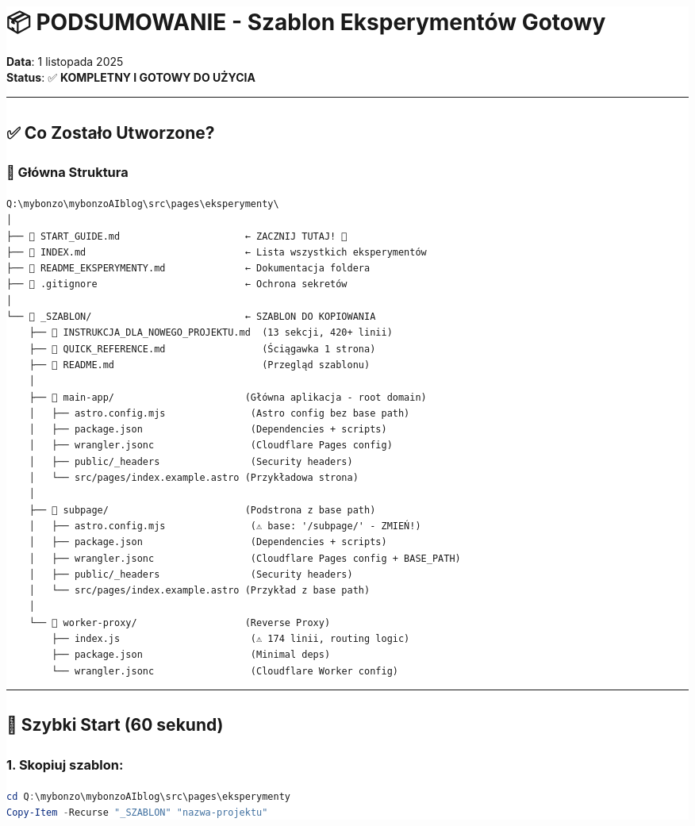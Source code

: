 # 📦 PODSUMOWANIE - Szablon Eksperymentów Gotowy

**Data**: 1 listopada 2025  
**Status**: ✅ **KOMPLETNY I GOTOWY DO UŻYCIA**

---

## ✅ Co Zostało Utworzone?

### 📁 Główna Struktura

```
Q:\mybonzo\mybonzoAIblog\src\pages\eksperymenty\
│
├── 📄 START_GUIDE.md                      ← ZACZNIJ TUTAJ! 🎯
├── 📄 INDEX.md                            ← Lista wszystkich eksperymentów
├── 📄 README_EKSPERYMENTY.md              ← Dokumentacja foldera
├── 📄 .gitignore                          ← Ochrona sekretów
│
└── 📁 _SZABLON/                           ← SZABLON DO KOPIOWANIA
    ├── 📄 INSTRUKCJA_DLA_NOWEGO_PROJEKTU.md  (13 sekcji, 420+ linii)
    ├── 📄 QUICK_REFERENCE.md                 (Ściągawka 1 strona)
    ├── 📄 README.md                          (Przegląd szablonu)
    │
    ├── 📁 main-app/                       (Główna aplikacja - root domain)
    │   ├── astro.config.mjs               (Astro config bez base path)
    │   ├── package.json                   (Dependencies + scripts)
    │   ├── wrangler.jsonc                 (Cloudflare Pages config)
    │   ├── public/_headers                (Security headers)
    │   └── src/pages/index.example.astro (Przykładowa strona)
    │
    ├── 📁 subpage/                        (Podstrona z base path)
    │   ├── astro.config.mjs               (⚠️ base: '/subpage/' - ZMIEŃ!)
    │   ├── package.json                   (Dependencies + scripts)
    │   ├── wrangler.jsonc                 (Cloudflare Pages config + BASE_PATH)
    │   ├── public/_headers                (Security headers)
    │   └── src/pages/index.example.astro (Przykład z base path)
    │
    └── 📁 worker-proxy/                   (Reverse Proxy)
        ├── index.js                       (⚠️ 174 linii, routing logic)
        ├── package.json                   (Minimal deps)
        └── wrangler.jsonc                 (Cloudflare Worker config)
```

---

## 🎯 Szybki Start (60 sekund)

### 1. Skopiuj szablon:
```powershell
cd Q:\mybonzo\mybonzoAIblog\src\pages\eksperymenty
Copy-Item -Recurse "_SZABLON" "nazwa-projektu"
```
